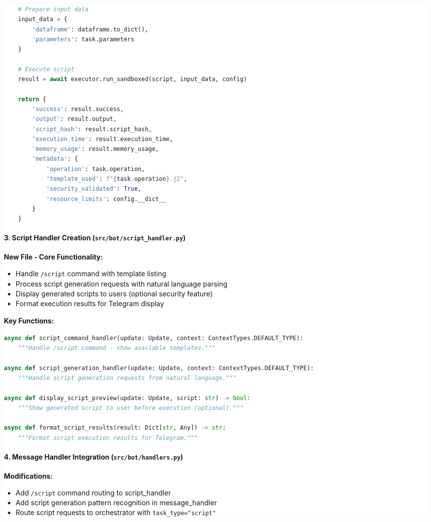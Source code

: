 ```python
    # Prepare input data
    input_data = {
        'dataframe': dataframe.to_dict(),
        'parameters': task.parameters
    }

    # Execute script
    result = await executor.run_sandboxed(script, input_data, config)

    return {
        'success': result.success,
        'output': result.output,
        'script_hash': result.script_hash,
        'execution_time': result.execution_time,
        'memory_usage': result.memory_usage,
        'metadata': {
            'operation': task.operation,
            'template_used': f"{task.operation}.j2",
            'security_validated': True,
            'resource_limits': config.__dict__
        }
    }
```

#### 3. Script Handler Creation (`src/bot/script_handler.py`)
**New File - Core Functionality:**
- Handle `/script` command with template listing
- Process script generation requests with natural language parsing
- Display generated scripts to users (optional security feature)
- Format execution results for Telegram display

**Key Functions:**
```python
async def script_command_handler(update: Update, context: ContextTypes.DEFAULT_TYPE):
    """Handle /script command - show available templates."""

async def script_generation_handler(update: Update, context: ContextTypes.DEFAULT_TYPE):
    """Handle script generation requests from natural language."""

async def display_script_preview(update: Update, script: str) -> bool:
    """Show generated script to user before execution (optional)."""

async def format_script_results(result: Dict[str, Any]) -> str:
    """Format script execution results for Telegram."""
```

#### 4. Message Handler Integration (`src/bot/handlers.py`)
**Modifications:**
- Add `/script` command routing to script_handler
- Add script generation pattern recognition in message_handler
- Route script requests to orchestrator with `task_type="script"`
